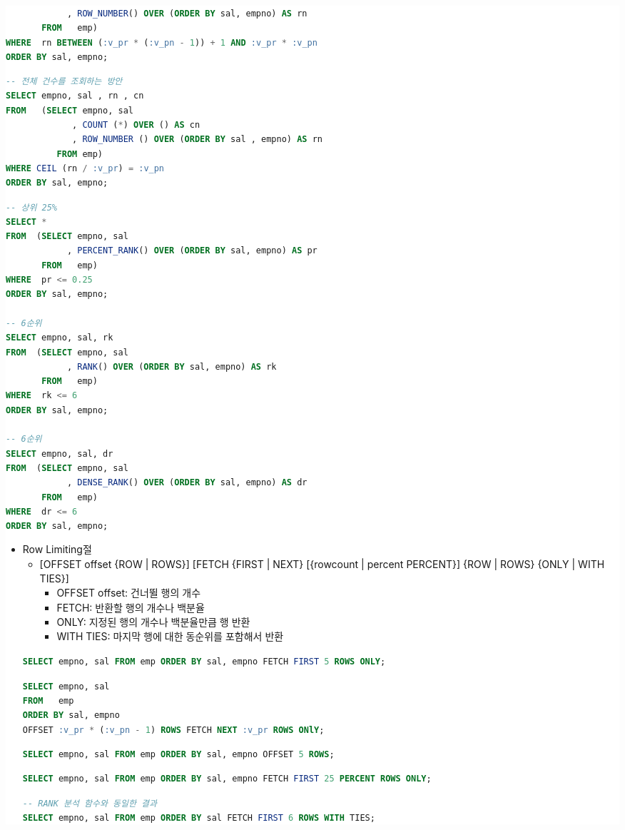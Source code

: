   ```sql
              , ROW_NUMBER() OVER (ORDER BY sal, empno) AS rn
         FROM   emp)
  WHERE  rn BETWEEN (:v_pr * (:v_pn - 1)) + 1 AND :v_pr * :v_pn
  ORDER BY sal, empno;
  ```
  ```sql
  -- 전체 건수를 조회하는 방안
  SELECT empno, sal , rn , cn
  FROM   (SELECT empno, sal
               , COUNT (*) OVER () AS cn
               , ROW_NUMBER () OVER (ORDER BY sal , empno) AS rn
            FROM emp)
  WHERE CEIL (rn / :v_pr) = :v_pn
  ORDER BY sal, empno;
  ```
  ```sql
  -- 상위 25%
  SELECT *
  FROM  (SELECT empno, sal
              , PERCENT_RANK() OVER (ORDER BY sal, empno) AS pr
         FROM   emp)
  WHERE  pr <= 0.25
  ORDER BY sal, empno;

  -- 6순위 
  SELECT empno, sal, rk
  FROM  (SELECT empno, sal
              , RANK() OVER (ORDER BY sal, empno) AS rk
         FROM   emp)
  WHERE  rk <= 6
  ORDER BY sal, empno;

  -- 6순위 
  SELECT empno, sal, dr
  FROM  (SELECT empno, sal
              , DENSE_RANK() OVER (ORDER BY sal, empno) AS dr
         FROM   emp)
  WHERE  dr <= 6
  ORDER BY sal, empno;
  ```
* Row Limiting절
  * [OFFSET offset {ROW | ROWS}] [FETCH {FIRST | NEXT} [{rowcount | percent PERCENT}] {ROW | ROWS} {ONLY | WITH TIES}]
    * OFFSET offset: 건너뛸 행의 개수
    * FETCH: 반환할 행의 개수나 백분율
    * ONLY: 지정된 행의 개수나 백분율만큼 행 반환
    * WITH TIES: 마지막 행에 대한 동순위를 포함해서 반환
  ```sql
  SELECT empno, sal FROM emp ORDER BY sal, empno FETCH FIRST 5 ROWS ONLY;
  ```
  ```sql
  SELECT empno, sal
  FROM   emp
  ORDER BY sal, empno
  OFFSET :v_pr * (:v_pn - 1) ROWS FETCH NEXT :v_pr ROWS ONlY;
  ```
  ```sql
  SELECT empno, sal FROM emp ORDER BY sal, empno OFFSET 5 ROWS;
  ```
  ```sql
  SELECT empno, sal FROM emp ORDER BY sal, empno FETCH FIRST 25 PERCENT ROWS ONLY;
  ```
  ```sql
  -- RANK 분석 함수와 동일한 결과
  SELECT empno, sal FROM emp ORDER BY sal FETCH FIRST 6 ROWS WITH TIES;
  ```